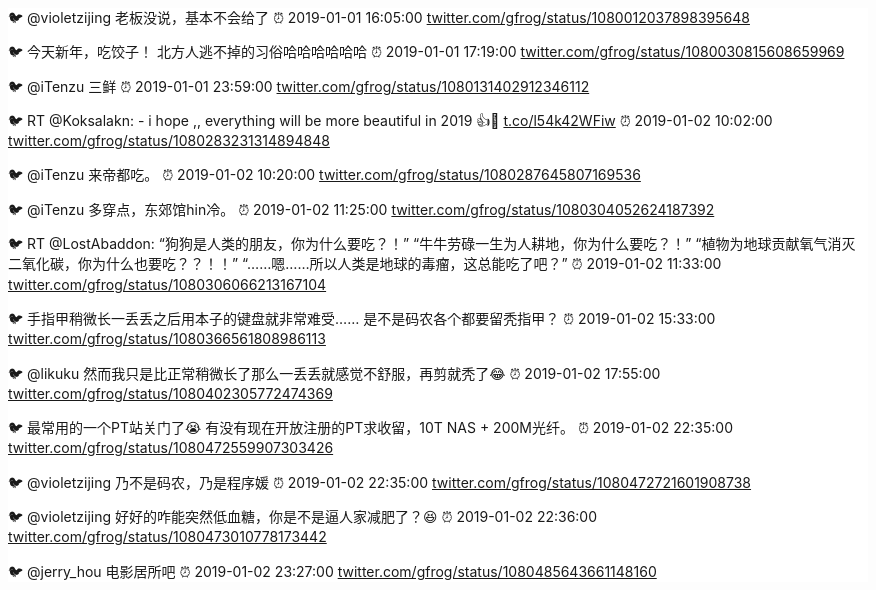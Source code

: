 🐦 @violetzijing 老板没说，基本不会给了
⏰ 2019-01-01 16:05:00
[twitter.com/gfrog/status/1080012037898395648](http://twitter.com/gfrog/status/1080012037898395648)

🐦 今天新年，吃饺子！ 北方人逃不掉的习俗哈哈哈哈哈哈
⏰ 2019-01-01 17:19:00
[twitter.com/gfrog/status/1080030815608659969](http://twitter.com/gfrog/status/1080030815608659969)

🐦 @iTenzu 三鲜
⏰ 2019-01-01 23:59:00
[twitter.com/gfrog/status/1080131402912346112](http://twitter.com/gfrog/status/1080131402912346112)

🐦 RT @Koksalakn: - i hope ,,
everything will be more beautiful in 2019 👍🙏 [t.co/l54k42WFiw](https://twitter.com/account/suspended)
⏰ 2019-01-02 10:02:00
[twitter.com/gfrog/status/1080283231314894848](http://twitter.com/gfrog/status/1080283231314894848)

🐦 @iTenzu 来帝都吃。
⏰ 2019-01-02 10:20:00
[twitter.com/gfrog/status/1080287645807169536](http://twitter.com/gfrog/status/1080287645807169536)

🐦 @iTenzu 多穿点，东郊馆hin冷。
⏰ 2019-01-02 11:25:00
[twitter.com/gfrog/status/1080304052624187392](http://twitter.com/gfrog/status/1080304052624187392)

🐦 RT @LostAbaddon: “狗狗是人类的朋友，你为什么要吃？！”
“牛牛劳碌一生为人耕地，你为什么要吃？！”
“植物为地球贡献氧气消灭二氧化碳，你为什么也要吃？？！！”
“……嗯……所以人类是地球的毒瘤，这总能吃了吧？”
⏰ 2019-01-02 11:33:00
[twitter.com/gfrog/status/1080306066213167104](http://twitter.com/gfrog/status/1080306066213167104)

🐦 手指甲稍微长一丢丢之后用本子的键盘就非常难受…… 是不是码农各个都要留秃指甲？
⏰ 2019-01-02 15:33:00
[twitter.com/gfrog/status/1080366561808986113](http://twitter.com/gfrog/status/1080366561808986113)

🐦 @likuku 然而我只是比正常稍微长了那么一丢丢就感觉不舒服，再剪就秃了😂
⏰ 2019-01-02 17:55:00
[twitter.com/gfrog/status/1080402305772474369](http://twitter.com/gfrog/status/1080402305772474369)

🐦 最常用的一个PT站关门了😭 有没有现在开放注册的PT求收留，10T NAS + 200M光纤。
⏰ 2019-01-02 22:35:00
[twitter.com/gfrog/status/1080472559907303426](http://twitter.com/gfrog/status/1080472559907303426)

🐦 @violetzijing 乃不是码农，乃是程序媛
⏰ 2019-01-02 22:35:00
[twitter.com/gfrog/status/1080472721601908738](http://twitter.com/gfrog/status/1080472721601908738)

🐦 @violetzijing 好好的咋能突然低血糖，你是不是逼人家减肥了？😆
⏰ 2019-01-02 22:36:00
[twitter.com/gfrog/status/1080473010778173442](http://twitter.com/gfrog/status/1080473010778173442)

🐦 @jerry_hou 电影居所吧
⏰ 2019-01-02 23:27:00
[twitter.com/gfrog/status/1080485643661148160](http://twitter.com/gfrog/status/1080485643661148160)
